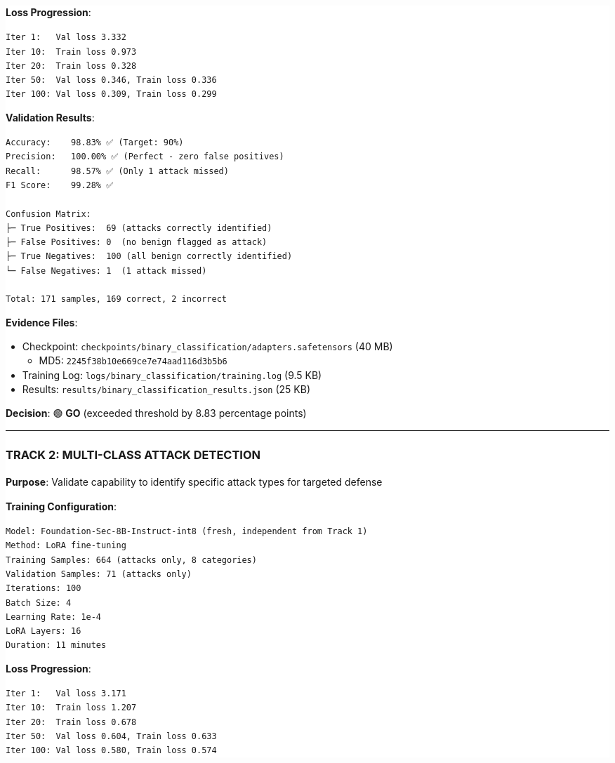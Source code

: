 **Loss Progression**:
```
Iter 1:   Val loss 3.332
Iter 10:  Train loss 0.973
Iter 20:  Train loss 0.328
Iter 50:  Val loss 0.346, Train loss 0.336
Iter 100: Val loss 0.309, Train loss 0.299
```

**Validation Results**:
```
Accuracy:    98.83% ✅ (Target: 90%)
Precision:   100.00% ✅ (Perfect - zero false positives)
Recall:      98.57% ✅ (Only 1 attack missed)
F1 Score:    99.28% ✅

Confusion Matrix:
├─ True Positives:  69 (attacks correctly identified)
├─ False Positives: 0  (no benign flagged as attack)
├─ True Negatives:  100 (all benign correctly identified)
└─ False Negatives: 1  (1 attack missed)

Total: 171 samples, 169 correct, 2 incorrect
```

**Evidence Files**:
- Checkpoint: `checkpoints/binary_classification/adapters.safetensors` (40 MB)
  - MD5: `2245f38b10e669ce7e74aad116d3b5b6`
- Training Log: `logs/binary_classification/training.log` (9.5 KB)
- Results: `results/binary_classification_results.json` (25 KB)

**Decision**: 🟢 **GO** (exceeded threshold by 8.83 percentage points)

---

### TRACK 2: MULTI-CLASS ATTACK DETECTION

**Purpose**: Validate capability to identify specific attack types for targeted defense

**Training Configuration**:
```
Model: Foundation-Sec-8B-Instruct-int8 (fresh, independent from Track 1)
Method: LoRA fine-tuning
Training Samples: 664 (attacks only, 8 categories)
Validation Samples: 71 (attacks only)
Iterations: 100
Batch Size: 4
Learning Rate: 1e-4
LoRA Layers: 16
Duration: 11 minutes
```

**Loss Progression**:
```
Iter 1:   Val loss 3.171
Iter 10:  Train loss 1.207
Iter 20:  Train loss 0.678
Iter 50:  Val loss 0.604, Train loss 0.633
Iter 100: Val loss 0.580, Train loss 0.574
```
